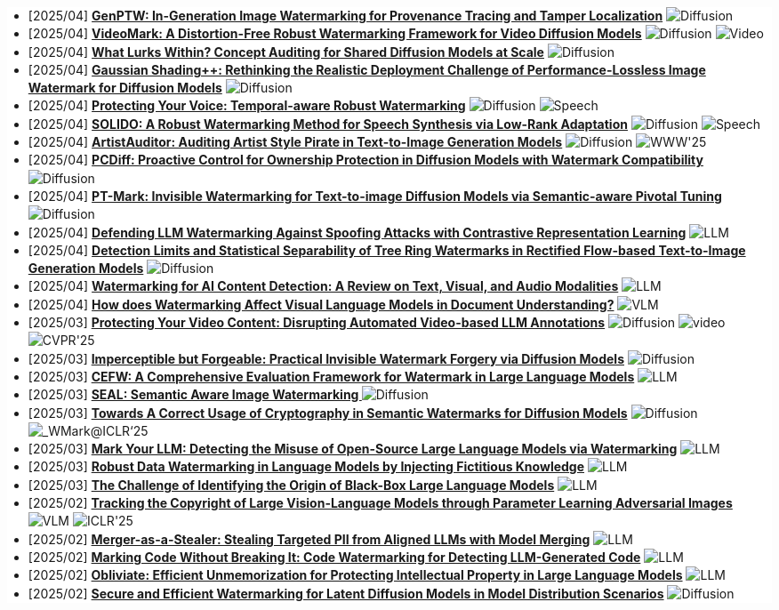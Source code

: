 - [2025/04] **[GenPTW: In-Generation Image Watermarking for Provenance Tracing and Tamper Localization](https://arxiv.org/abs/2504.19567)** ![Diffusion](https://img.shields.io/badge/Diffusion-a99cf4)
- [2025/04] **[VideoMark: A Distortion-Free Robust Watermarking Framework for Video Diffusion Models](https://arxiv.org/abs/2504.16359)** ![Diffusion](https://img.shields.io/badge/Diffusion-a99cf4) ![Video](https://img.shields.io/badge/Video-87b800)
- [2025/04] **[What Lurks Within? Concept Auditing for Shared Diffusion Models at Scale](https://arxiv.org/abs/2504.14815)** ![Diffusion](https://img.shields.io/badge/Diffusion-a99cf4)
- [2025/04] **[Gaussian Shading++: Rethinking the Realistic Deployment Challenge of Performance-Lossless Image Watermark for Diffusion Models](https://arxiv.org/abs/2504.15026)** ![Diffusion](https://img.shields.io/badge/Diffusion-a99cf4)
- [2025/04] **[Protecting Your Voice: Temporal-aware Robust Watermarking](https://arxiv.org/abs/2504.14832)** ![Diffusion](https://img.shields.io/badge/Diffusion-a99cf4) ![Speech](https://img.shields.io/badge/Speech-87b800)
- [2025/04] **[SOLIDO: A Robust Watermarking Method for Speech Synthesis via Low-Rank Adaptation](https://arxiv.org/abs/2504.15035)** ![Diffusion](https://img.shields.io/badge/Diffusion-a99cf4) ![Speech](https://img.shields.io/badge/Speech-87b800)
- [2025/04] **[ArtistAuditor: Auditing Artist Style Pirate in Text-to-Image Generation Models](https://arxiv.org/abs/2504.13061)** ![Diffusion](https://img.shields.io/badge/Diffusion-a99cf4) ![WWW'25](https://img.shields.io/badge/WWW'25-f1b800)
- [2025/04] **[PCDiff: Proactive Control for Ownership Protection in Diffusion Models with Watermark Compatibility ](https://arxiv.org/abs/2504.11774)** ![Diffusion](https://img.shields.io/badge/Diffusion-a99cf4)
- [2025/04] **[PT-Mark: Invisible Watermarking for Text-to-image Diffusion Models via Semantic-aware Pivotal Tuning](https://arxiv.org/abs/2504.10853)** ![Diffusion](https://img.shields.io/badge/Diffusion-a99cf4)
- [2025/04] **[Defending LLM Watermarking Against Spoofing Attacks with Contrastive Representation Learning](https://arxiv.org/abs/2504.06575)** ![LLM](https://img.shields.io/badge/LLM-589cf4)
- [2025/04] **[Detection Limits and Statistical Separability of Tree Ring Watermarks in Rectified Flow-based Text-to-Image Generation Models](https://arxiv.org/abs/2504.03850)** ![Diffusion](https://img.shields.io/badge/Diffusion-a99cf4)
- [2025/04] **[Watermarking for AI Content Detection: A Review on Text, Visual, and Audio Modalities](https://arxiv.org/abs/2504.03765)** ![LLM](https://img.shields.io/badge/LLM-589cf4)
- [2025/04] **[How does Watermarking Affect Visual Language Models in Document Understanding?](https://arxiv.org/abs/2504.01048)** ![VLM](https://img.shields.io/badge/VLM-c7688b)
- [2025/03] **[Protecting Your Video Content: Disrupting Automated Video-based LLM Annotations](https://arxiv.org/abs/2503.21824)** ![Diffusion](https://img.shields.io/badge/Diffusion-a99cf4) ![video](https://img.shields.io/badge/video-87b800) ![CVPR'25](https://img.shields.io/badge/CVPR'25-f1b800)
- [2025/03] **[Imperceptible but Forgeable: Practical Invisible Watermark Forgery via Diffusion Models](https://arxiv.org/abs/2503.22330)** ![Diffusion](https://img.shields.io/badge/Diffusion-a99cf4)
- [2025/03] **[CEFW: A Comprehensive Evaluation Framework for Watermark in Large Language Models](https://arxiv.org/abs/2503.20802)** ![LLM](https://img.shields.io/badge/LLM-589cf4)
- [2025/03] **[SEAL: Semantic Aware Image Watermarking ](https://arxiv.org/abs/2503.12172)** ![Diffusion](https://img.shields.io/badge/Diffusion-a99cf4)
- [2025/03] **[Towards A Correct Usage of Cryptography in Semantic Watermarks for Diffusion Models](https://arxiv.org/abs/2503.11404)** ![Diffusion](https://img.shields.io/badge/Diffusion-a99cf4) ![_WMark@ICLR‘25](https://img.shields.io/badge/_WMark@ICLR‘25-f1b800)
- [2025/03] **[Mark Your LLM: Detecting the Misuse of Open-Source Large Language Models via Watermarking](https://arxiv.org/abs/2503.04636)** ![LLM](https://img.shields.io/badge/LLM-589cf4)
- [2025/03] **[Robust Data Watermarking in Language Models by Injecting Fictitious Knowledge](https://arxiv.org/abs/2503.04036)** ![LLM](https://img.shields.io/badge/LLM-589cf4)
- [2025/03] **[The Challenge of Identifying the Origin of Black-Box Large Language Models](https://arxiv.org/abs/2503.04332)** ![LLM](https://img.shields.io/badge/LLM-589cf4)
- [2025/02] **[Tracking the Copyright of Large Vision-Language Models through Parameter Learning Adversarial Images](https://arxiv.org/abs/2502.16593)** ![VLM](https://img.shields.io/badge/VLM-c7688b) ![ICLR'25](https://img.shields.io/badge/ICLR'25-f1b800)
- [2025/02] **[Merger-as-a-Stealer: Stealing Targeted PII from Aligned LLMs with Model Merging](https://arxiv.org/abs/2502.16094)** ![LLM](https://img.shields.io/badge/LLM-589cf4)
- [2025/02] **[Marking Code Without Breaking It: Code Watermarking for Detecting LLM-Generated Code](https://arxiv.org/abs/2502.18851)** ![LLM](https://img.shields.io/badge/LLM-589cf4)
- [2025/02] **[Obliviate: Efficient Unmemorization for Protecting Intellectual Property in Large Language Models](https://arxiv.org/abs/2502.15010)** ![LLM](https://img.shields.io/badge/LLM-589cf4)
- [2025/02] **[Secure and Efficient Watermarking for Latent Diffusion Models in Model Distribution Scenarios](https://arxiv.org/abs/2502.13345)** ![Diffusion](https://img.shields.io/badge/Diffusion-a99cf4)